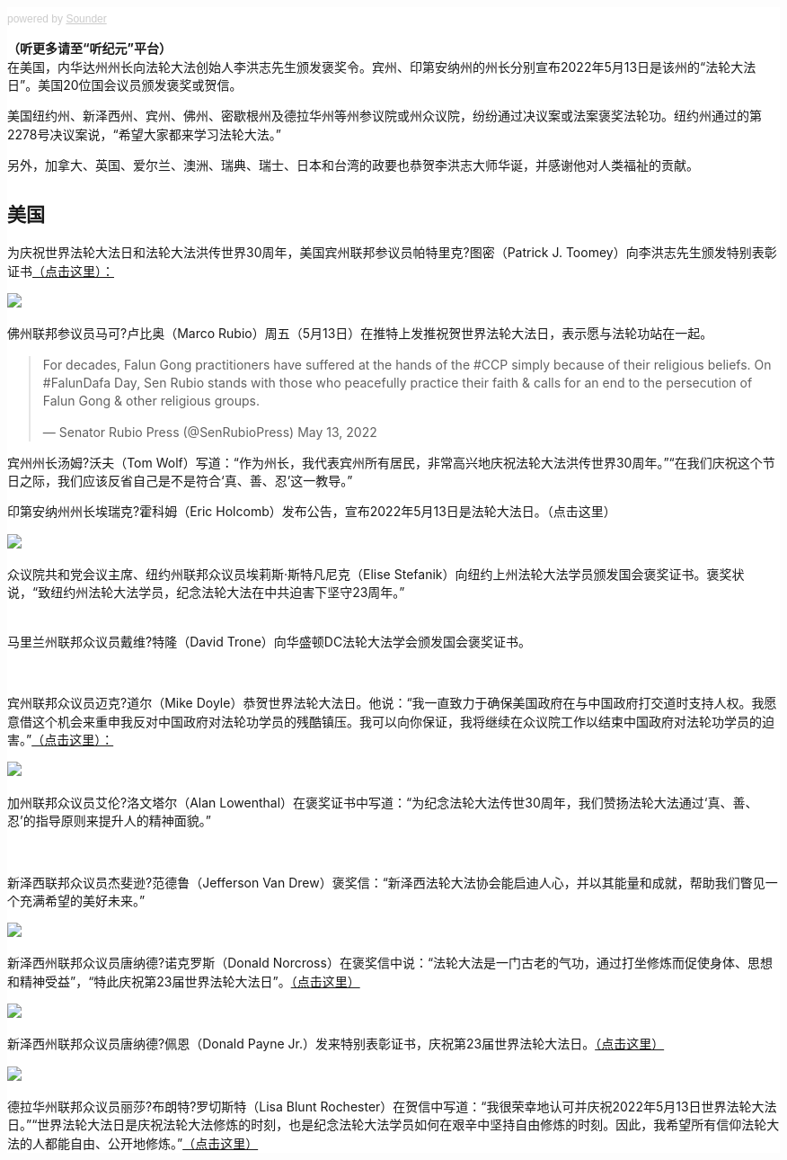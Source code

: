 <div style="font-family: Sans-Serif; font-size: 12px; color: #999; opacity: 0.5; padding-top: 5px;">powered by <a style="color: #999;" href="https://sounder.fm?utm_campaign=saas&amp;utm_source=sounder.fm-Episode&amp;utm_medium=sounder&amp;utm_content=sounder-embedded-poweredbysounder&amp;utm_term=EN" target="_blank" rel="noopener noreferrer">Sounder</a></div>
<p><strong>（听更多请至“听纪元”平台）</strong><br />
在美国，内华达州州长向法轮大法创始人李洪志先生颁发<ahref="https://github.com/19920513/djy/blob/master/gb/tag/%E8%A4%92%E5%A5%96.md#1">褒奖</a>令。宾州、印第安纳州的州长分别宣布2022年5月13日是该州的“法轮大法日”。美国20位国会议员颁发褒奖或<ahref="https://github.com/19920513/djy/blob/master/gb/tag/%E8%B4%BA%E4%BF%A1.md#1">贺信</a>。</p>
<p>美国纽约州、新泽西州、宾州、佛州、密歇根州及德拉华州等州参议院或州众议院，纷纷通过决议案或法案褒奖法轮功。纽约州通过的第2278号决议案说，“希望大家都来学习法轮大法。”</p>
<p>另外，加拿大、英国、爱尔兰、澳洲、瑞典、瑞士、日本和台湾的政要也恭贺李洪志大师华诞，并感谢他对人类福祉的贡献。</p>
<h2>美国</h2>
<p>为庆祝<ahref="https://github.com/19920513/djy/blob/master/gb/tag/%E4%B8%96%E7%95%8C%E6%B3%95%E8%BD%AE%E5%A4%A7%E6%B3%95%E6%97%A5.md#1">世界法轮大法日</a>和法轮大法洪传世界30周年，美国宾州联邦参议员帕特里克?图密（Patrick J. Toomey）向李洪志先生颁发特别表彰证书<ahref=><a href="https://github.com/19920513/djy/blob/master/gb/22/5/9/n13730733.md#1" target="_blank" rel="noopener noreferrer">（点击这里）：</a></p>
<p><img class="alignnone size-large aligncenter" src="https://i.epochtimes.com/assets/uploads/2022/05/id13730768-Senator-Toomey-2022-e1652060143377.jpg" width="600" b="459" /></p>
<p>佛州联邦参议员马可?卢比奥（Marco Rubio）周五（5月13日）在推特上发推祝贺世界法轮大法日，表示愿与法轮功站在一起。</p>
<blockquote class="twitter-tweet">
<p dir="ltr" lang="en">For decades, Falun Gong practitioners have suffered at the hands of the <ahref="https://twitter.com/hashtag/CCP?src=hash&amp;ref_src=twsrc%5Etfw">#CCP</a> simply because of their religious beliefs. On <ahref="https://twitter.com/hashtag/FalunDafa?src=hash&amp;ref_src=twsrc%5Etfw">#FalunDafa</a> Day, Sen Rubio stands with those who peacefully practice their faith &amp; calls for an end to the persecution of Falun Gong &amp; other religious groups.</p>
<p>— Senator Rubio Press (@SenRubioPress) <ahref="https://twitter.com/SenRubioPress/status/1525180415212134401?ref_src=twsrc%5Etfw">May 13, 2022</a></p></blockquote>
<p><a async src="https://platform.twitter.com/widgets.js" charset="utf-8"></a></p>
<p>宾州州长汤姆?沃夫（Tom Wolf）写道：“作为州长，我代表宾州所有居民，非常高兴地庆祝法轮大法洪传世界30周年。”“在我们庆祝这个节日之际，我们应该反省自己是不是符合‘真、善、忍’这一教导。”</p>
<p>印第安纳州州长埃瑞克?霍科姆（Eric Holcomb）发布公告，宣布2022年5月13日是法轮大法日。<ahref="http://big5.minghui.org/mh/article_images/2022-5-6-usa-indiana-proclamation-513-falun-dafa-day.jpg" target="_blank" rel="noopener noreferrer">（点击这里） </a></p>
<p><img class="alignnone aligncenter" src="//big5.minghui.org/mh/article_images/2022-5-6-usa-indiana-proclamation-513-falun-dafa-day.jpg" width="406" b="685" /></p>
<p>众议院共和党会议主席、纽约州联邦众议员埃莉斯·斯特凡尼克（Elise Stefanik）向纽约上州法轮大法学员颁发国会褒奖证书。褒奖状说，“致纽约州法轮大法学员，纪念法轮大法在中共迫害下坚守23周年。”<br />
<ahref="https://i.epochtimes.com/assets/uploads/2022/05/id13736962-New-21st-dis-Congresswoman-Chairman-Elise-Stefanik.jpeg"><img class="aligncenter wp-image-13736962" src="https://i.epochtimes.com/assets/uploads/2022/05/id13736962-New-21st-dis-Congresswoman-Chairman-Elise-Stefanik-600x476.jpeg" alt="" width="485" b="385" /></a></p>
<p>马里兰州联邦众议员戴维?特隆（David Trone）向华盛顿DC法轮大法学会颁发国会褒奖证书。</p>
<p><ahref="https://i.epochtimes.com/assets/uploads/2022/05/id13736971-2022-5-11-dc-10.jpg"><img class="aligncenter wp-image-13736971" src="https://i.epochtimes.com/assets/uploads/2022/05/id13736971-2022-5-11-dc-10-600x450.jpg" alt="" width="482" b="361" /></a></p>
<p>宾州联邦众议员迈克?道尔（Mike Doyle）恭贺世界法轮大法日。他说：“我一直致力于确保美国政府在与中国政府打交道时支持人权。我愿意借这个机会来重申我反对中国政府对法轮功学员的残酷镇压。我可以向你保证，我将继续在众议院工作以结束中国政府对法轮功学员的迫害。”<ahref=><a href="https://github.com/19920513/djy/blob/master/gb/22/5/9/n13730733.md#1" target="_blank" rel="noopener noreferrer">（点击这里）：</a></p>
<p><img class="alignnone aligncenter" src="https://i.epochtimes.com/assets/uploads/2022/05/id13730769-Letter-from-Congressman-Mike-Doyle-e1652060277762.jpg" width="401" b="543" /></p>
<p>加州联邦众议员艾伦?洛文塔尔（Alan Lowenthal）在褒奖证书中写道：“为纪念法轮大法传世30周年，我们赞扬法轮大法通过‘真、善、忍’的指导原则来提升人的精神面貌。”</p>
<p><ahref="https://i.epochtimes.com/assets/uploads/2022/05/id13736461-1.png"><img class="size-large wp-image-13736461 aligncenter" src="https://i.epochtimes.com/assets/uploads/2022/05/id13736461-1-600x459.png" alt="" width="600" b="459" /></a></p>
<p>新泽西联邦众议员杰斐逊?范德鲁（Jefferson Van Drew）褒奖信：“新泽西法轮大法协会能启迪人心，并以其能量和成就，帮助我们瞥见一个充满希望的美好未来。”</p>
<p><img class="aligncenter" src="https://i.epochtimes.com/assets/uploads/2022/05/id13731805-5-CongVanDrew51322.jpg" width="500" b="687" /></p>
<p>新泽西州联邦众议员唐纳德?诺克罗斯（Donald Norcross）在褒奖信中说：“法轮大法是一门古老的气功，通过打坐修炼而促使身体、思想和精神受益”，“特此庆祝第23届世界法轮大法日”。<ahref=><a href="https://github.com/19920513/djy/blob/master/gb/22/5/10/n13731781.md#1" target="_blank" rel="noopener noreferrer">（点击这里）</a></p>
<p><img class="aligncenter" src="https://i.epochtimes.com/assets/uploads/2022/05/id13731803-3-CongNorcross51322.jpg" width="509" b="659" /></p>
<p>新泽西州联邦众议员唐纳德?佩恩（Donald Payne Jr.）发来特别表彰证书，庆祝第23届世界法轮大法日。<ahref=><a href="https://github.com/19920513/djy/blob/master/gb/22/5/10/n13731781.md#1" target="_blank" rel="noopener noreferrer">（点击这里）</a></p>
<p><img class="aligncenter" src="https://i.epochtimes.com/assets/uploads/2022/05/id13731813-4-CongPayne51322.jpg" width="521" b="674" /></p>
<p>德拉华州联邦众议员丽莎?布朗特?罗切斯特（Lisa Blunt Rochester）在贺信中写道：“我很荣幸地认可并庆祝2022年5月13日世界法轮大法日。”“世界法轮大法日是庆祝法轮大法修炼的时刻，也是纪念法轮大法学员如何在艰辛中坚持自由修炼的时刻。因此，我希望所有信仰法轮大法的人都能自由、公开地修炼。”<ahref=><a href="https://github.com/19920513/djy/blob/master/gb/22/5/9/n13730733.md#1" target="_blank" rel="noopener noreferrer">（点击这里）</a></p>